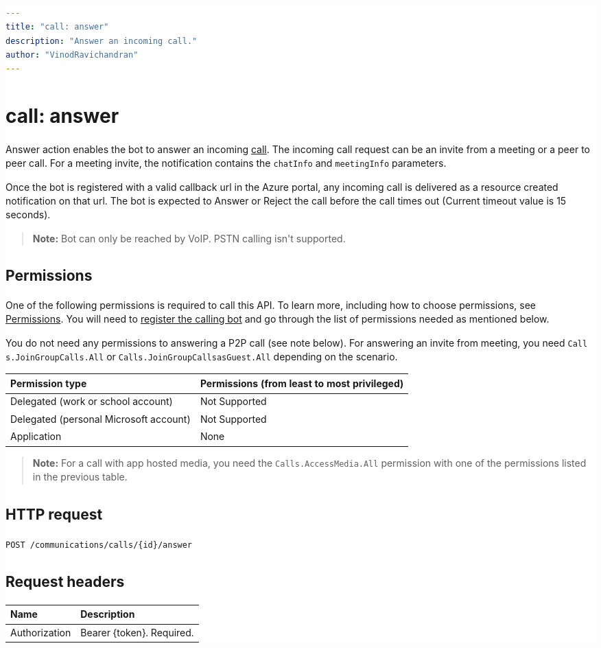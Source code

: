 ```yaml
---
title: "call: answer"
description: "Answer an incoming call."
author: "VinodRavichandran"
---
```


# call: answer

Answer action enables the bot to answer an incoming [call](../resources/call.md). The incoming call request can be an invite from a meeting or a peer to peer call. For a meeting invite, the notification contains the `chatInfo` and `meetingInfo` parameters.

Once the bot is registered with a valid callback url in the Azure portal, any incoming call is delivered as a resource created notification on that url. The bot is expected to Answer or Reject the call before the call times out (Current timeout value is 15 seconds).

> **Note:** Bot can only be reached by VoIP. PSTN calling isn't supported.

## Permissions
One of the following permissions is required to call this API. To learn more, including how to choose permissions, see [Permissions](/graph/permissions-reference). You will need to [register the calling bot](../../../concepts/register-calling-bot.md) and go through the list of permissions needed as mentioned below.

You do not need any permissions to answering a P2P call (see note below). For answering an invite from meeting, you need `Calls.JoinGroupCalls.All` or `Calls.JoinGroupCallsasGuest.All` depending on the scenario.

| Permission type | Permissions (from least to most privileged)                 |
| :-------------- | :-----------------------------------------------------------|
| Delegated (work or school account)     | Not Supported                        |
| Delegated (personal Microsoft account) | Not Supported                        |
| Application     | None                                                        |

> **Note:** For a call with app hosted media, you need the `Calls.AccessMedia.All` permission with one of the permissions listed in the previous table.

## HTTP request

```http
POST /communications/calls/{id}/answer
```

## Request headers
| Name          | Description               |
|:--------------|:--------------------------|
| Authorization | Bearer {token}. Required. |
